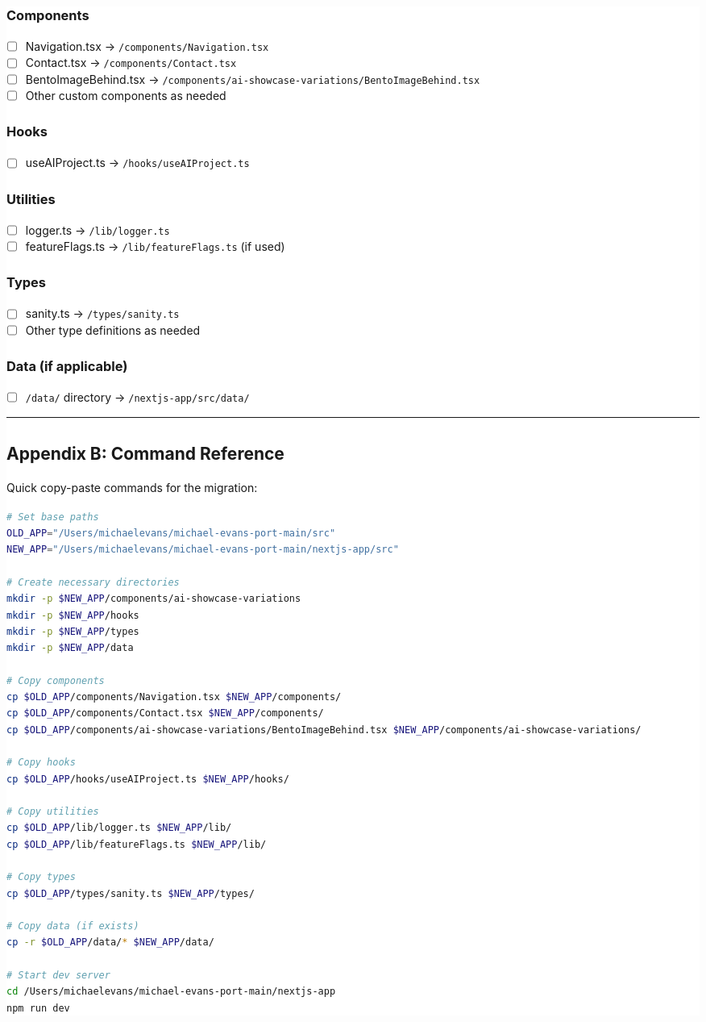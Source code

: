 ### Components

- [ ] Navigation.tsx → `/components/Navigation.tsx`
- [ ] Contact.tsx → `/components/Contact.tsx`
- [ ] BentoImageBehind.tsx → `/components/ai-showcase-variations/BentoImageBehind.tsx`
- [ ] Other custom components as needed

### Hooks

- [ ] useAIProject.ts → `/hooks/useAIProject.ts`

### Utilities

- [ ] logger.ts → `/lib/logger.ts`
- [ ] featureFlags.ts → `/lib/featureFlags.ts` (if used)

### Types

- [ ] sanity.ts → `/types/sanity.ts`
- [ ] Other type definitions as needed

### Data (if applicable)

- [ ] `/data/` directory → `/nextjs-app/src/data/`

---

## Appendix B: Command Reference

Quick copy-paste commands for the migration:

```bash
# Set base paths
OLD_APP="/Users/michaelevans/michael-evans-port-main/src"
NEW_APP="/Users/michaelevans/michael-evans-port-main/nextjs-app/src"

# Create necessary directories
mkdir -p $NEW_APP/components/ai-showcase-variations
mkdir -p $NEW_APP/hooks
mkdir -p $NEW_APP/types
mkdir -p $NEW_APP/data

# Copy components
cp $OLD_APP/components/Navigation.tsx $NEW_APP/components/
cp $OLD_APP/components/Contact.tsx $NEW_APP/components/
cp $OLD_APP/components/ai-showcase-variations/BentoImageBehind.tsx $NEW_APP/components/ai-showcase-variations/

# Copy hooks
cp $OLD_APP/hooks/useAIProject.ts $NEW_APP/hooks/

# Copy utilities
cp $OLD_APP/lib/logger.ts $NEW_APP/lib/
cp $OLD_APP/lib/featureFlags.ts $NEW_APP/lib/

# Copy types
cp $OLD_APP/types/sanity.ts $NEW_APP/types/

# Copy data (if exists)
cp -r $OLD_APP/data/* $NEW_APP/data/

# Start dev server
cd /Users/michaelevans/michael-evans-port-main/nextjs-app
npm run dev
```
